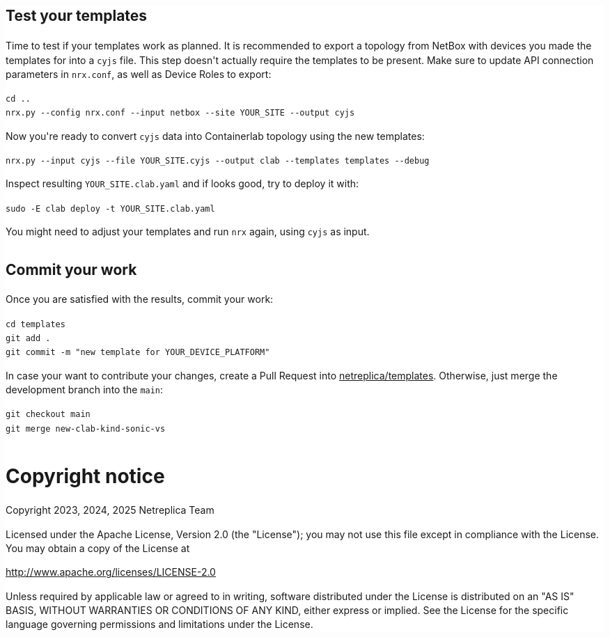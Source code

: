 ## Test your templates

Time to test if your templates work as planned. It is recommended to export a topology from NetBox with devices you made the templates for into a `cyjs` file. This step doesn't actually require the templates to be present. Make sure to update API connection parameters in `nrx.conf`, as well as Device Roles to export:

```Shell
cd ..
nrx.py --config nrx.conf --input netbox --site YOUR_SITE --output cyjs
```

Now you're ready to convert `cyjs` data into Containerlab topology using the new templates:

```Shell
nrx.py --input cyjs --file YOUR_SITE.cyjs --output clab --templates templates --debug
```

Inspect resulting `YOUR_SITE.clab.yaml` and if looks good, try to deploy it with:

```Shell
sudo -E clab deploy -t YOUR_SITE.clab.yaml
```

You might need to adjust your templates and run `nrx` again, using `cyjs` as input.

## Commit your work

Once you are satisfied with the results, commit your work:

```Shell
cd templates
git add .
git commit -m "new template for YOUR_DEVICE_PLATFORM"
```

In case your want to contribute your changes, create a Pull Request into [netreplica/templates](https://github.com/netreplica/templates/compare). Otherwise, just merge the development branch into the `main`:

```Shell
git checkout main
git merge new-clab-kind-sonic-vs
```

# Copyright notice

Copyright 2023, 2024, 2025 Netreplica Team

Licensed under the Apache License, Version 2.0 (the "License");
you may not use this file except in compliance with the License.
You may obtain a copy of the License at

   http://www.apache.org/licenses/LICENSE-2.0

Unless required by applicable law or agreed to in writing, software
distributed under the License is distributed on an "AS IS" BASIS,
WITHOUT WARRANTIES OR CONDITIONS OF ANY KIND, either express or implied.
See the License for the specific language governing permissions and
limitations under the License.

[freertr]: http://docs.freertr.org/
